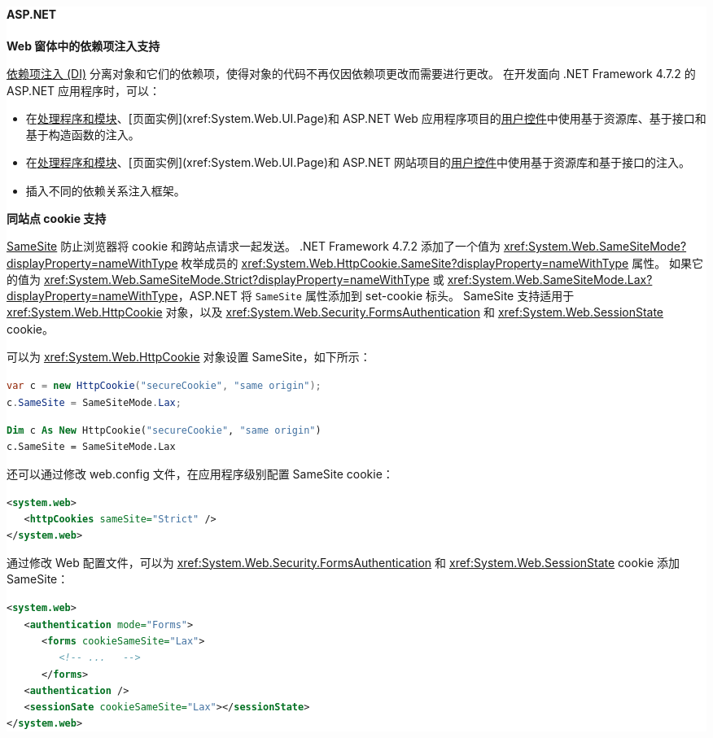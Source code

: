 <a name="asp-net472" />

#### <a name="aspnet"></a>ASP.NET

**Web 窗体中的依赖项注入支持**

[依赖项注入 (DI)](/aspnet/core/fundamentals/dependency-injection#overview-of-dependency-injection) 分离对象和它们的依赖项，使得对象的代码不再仅因依赖项更改而需要进行更改。 在开发面向 .NET Framework 4.7.2 的 ASP.NET 应用程序时，可以：

- 在[处理程序和模块](https://docs.microsoft.com/previous-versions/aspnet/bb398986(v=vs.100))、[页面实例](xref:System.Web.UI.Page)和 ASP.NET Web 应用程序项目的[用户控件](https://docs.microsoft.com/previous-versions/aspnet/y6wb1a0e(v=vs.100))中使用基于资源库、基于接口和基于构造函数的注入。

- 在[处理程序和模块](https://docs.microsoft.com/previous-versions/aspnet/bb398986(v=vs.100))、[页面实例](xref:System.Web.UI.Page)和 ASP.NET 网站项目的[用户控件](https://docs.microsoft.com/previous-versions/aspnet/y6wb1a0e(v=vs.100))中使用基于资源库和基于接口的注入。

- 插入不同的依赖关系注入框架。

**同站点 cookie 支持**

[SameSite](https://tools.ietf.org/html/draft-west-first-party-cookies-07) 防止浏览器将 cookie 和跨站点请求一起发送。 .NET Framework 4.7.2 添加了一个值为 <xref:System.Web.SameSiteMode?displayProperty=nameWithType> 枚举成员的 <xref:System.Web.HttpCookie.SameSite?displayProperty=nameWithType> 属性。 如果它的值为 <xref:System.Web.SameSiteMode.Strict?displayProperty=nameWithType> 或 <xref:System.Web.SameSiteMode.Lax?displayProperty=nameWithType>，ASP.NET 将 `SameSite` 属性添加到 set-cookie 标头。 SameSite 支持适用于 <xref:System.Web.HttpCookie> 对象，以及 <xref:System.Web.Security.FormsAuthentication> 和 <xref:System.Web.SessionState> cookie。

可以为 <xref:System.Web.HttpCookie> 对象设置 SameSite，如下所示：

```csharp
var c = new HttpCookie("secureCookie", "same origin");
c.SameSite = SameSiteMode.Lax;
```

```vb
Dim c As New HttpCookie("secureCookie", "same origin")
c.SameSite = SameSiteMode.Lax
```

还可以通过修改 web.config 文件，在应用程序级别配置 SameSite cookie：

```xml
<system.web>
   <httpCookies sameSite="Strict" />
</system.web>
```

通过修改 Web 配置文件，可以为 <xref:System.Web.Security.FormsAuthentication> 和 <xref:System.Web.SessionState> cookie 添加 SameSite：

```xml
<system.web>
   <authentication mode="Forms">
      <forms cookieSameSite="Lax">
         <!-- ...   -->
      </forms>
   <authentication />
   <sessionSate cookieSameSite="Lax"></sessionState>
</system.web>
```
